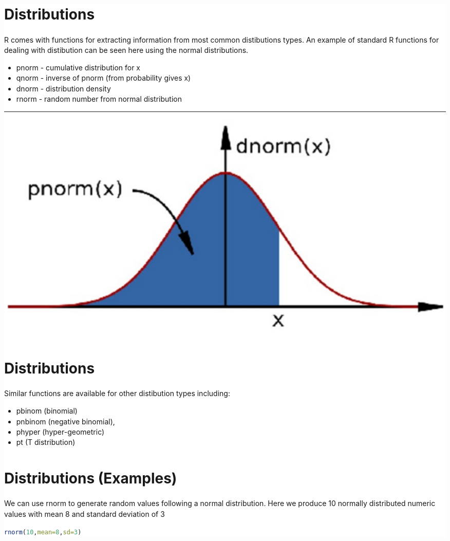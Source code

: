 Distributions
=========================================================

R comes with functions for extracting information from most common distibutions types.
An example of standard R functions for dealing with distibution can be seen here using the normal distributions.

- pnorm - cumulative distribution for x
- qnorm - inverse of pnorm (from probability gives x)
- dnorm - distribution density
- rnorm - random number from normal distribution

***

![alt text](Dist.jpg)

Distributions
=========================================================

Similar functions are available for other distibution types including:
- pbinom (binomial)
- pnbinom (negative binomial),
- phyper (hyper-geometric)
- pt (T distribution)

Distributions (Examples)
=========================================================

We can use rnorm to generate random values following a normal distribution. Here we produce 10 normally distributed numeric values with mean 8 and standard deviation of 3

```r
rnorm(10,mean=8,sd=3)
```
